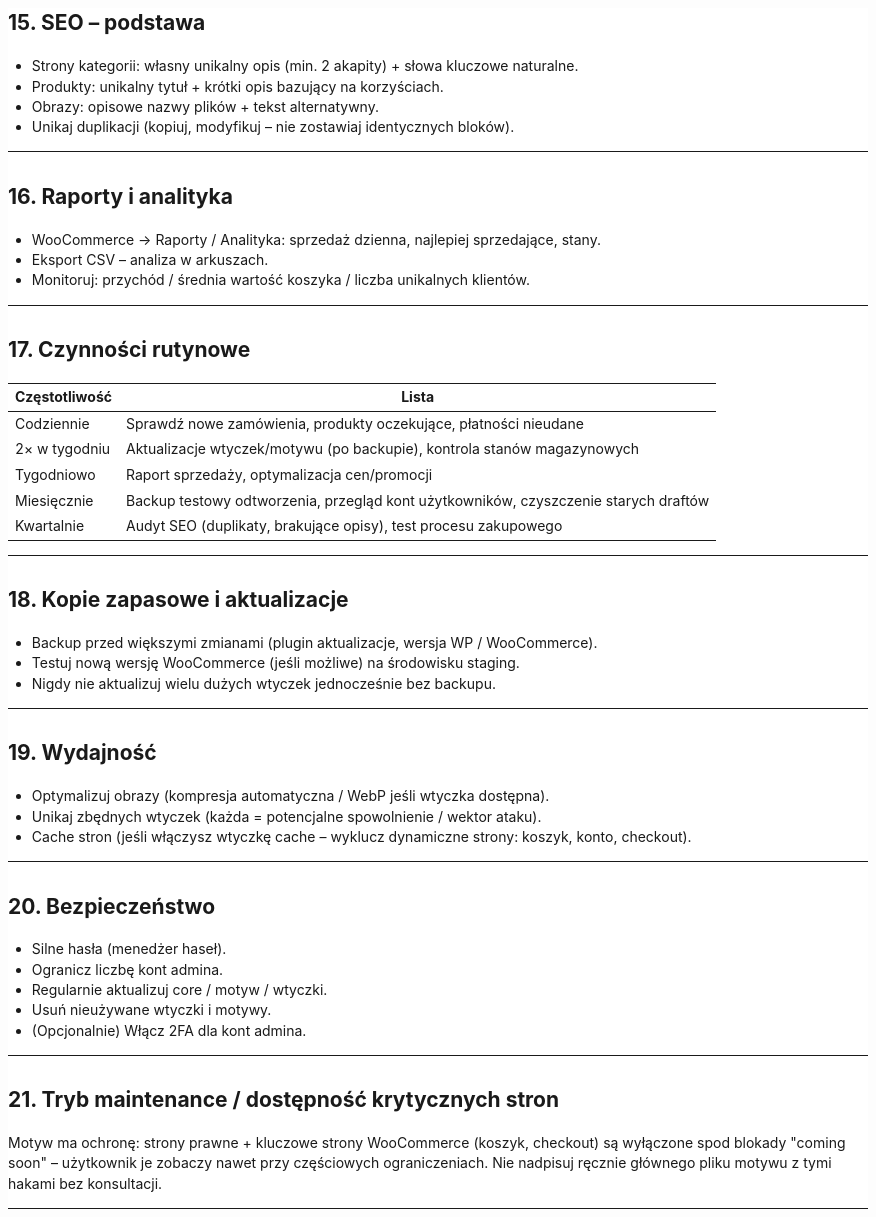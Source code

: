 ## 15. SEO – podstawa
- Strony kategorii: własny unikalny opis (min. 2 akapity) + słowa kluczowe naturalne.
- Produkty: unikalny tytuł + krótki opis bazujący na korzyściach.
- Obrazy: opisowe nazwy plików + tekst alternatywny.
- Unikaj duplikacji (kopiuj, modyfikuj – nie zostawiaj identycznych bloków).

---
## 16. Raporty i analityka
- WooCommerce → Raporty / Analityka: sprzedaż dzienna, najlepiej sprzedające, stany.
- Eksport CSV – analiza w arkuszach.
- Monitoruj: przychód / średnia wartość koszyka / liczba unikalnych klientów.

---
## 17. Czynności rutynowe
| Częstotliwość | Lista |
|---------------|-------|
| Codziennie | Sprawdź nowe zamówienia, produkty oczekujące, płatności nieudane |
| 2× w tygodniu | Aktualizacje wtyczek/motywu (po backupie), kontrola stanów magazynowych |
| Tygodniowo | Raport sprzedaży, optymalizacja cen/promocji |
| Miesięcznie | Backup testowy odtworzenia, przegląd kont użytkowników, czyszczenie starych draftów |
| Kwartalnie | Audyt SEO (duplikaty, brakujące opisy), test procesu zakupowego |

---
## 18. Kopie zapasowe i aktualizacje
- Backup przed większymi zmianami (plugin aktualizacje, wersja WP / WooCommerce).
- Testuj nową wersję WooCommerce (jeśli możliwe) na środowisku staging.
- Nigdy nie aktualizuj wielu dużych wtyczek jednocześnie bez backupu.

---
## 19. Wydajność
- Optymalizuj obrazy (kompresja automatyczna / WebP jeśli wtyczka dostępna).
- Unikaj zbędnych wtyczek (każda = potencjalne spowolnienie / wektor ataku).
- Cache stron (jeśli włączysz wtyczkę cache – wyklucz dynamiczne strony: koszyk, konto, checkout).

---
## 20. Bezpieczeństwo
- Silne hasła (menedżer haseł).
- Ogranicz liczbę kont admina.
- Regularnie aktualizuj core / motyw / wtyczki.
- Usuń nieużywane wtyczki i motywy.
- (Opcjonalnie) Włącz 2FA dla kont admina.

---
## 21. Tryb maintenance / dostępność krytycznych stron
Motyw ma ochronę: strony prawne + kluczowe strony WooCommerce (koszyk, checkout) są wyłączone spod blokady "coming soon" – użytkownik je zobaczy nawet przy częściowych ograniczeniach. Nie nadpisuj ręcznie głównego pliku motywu z tymi hakami bez konsultacji.

---